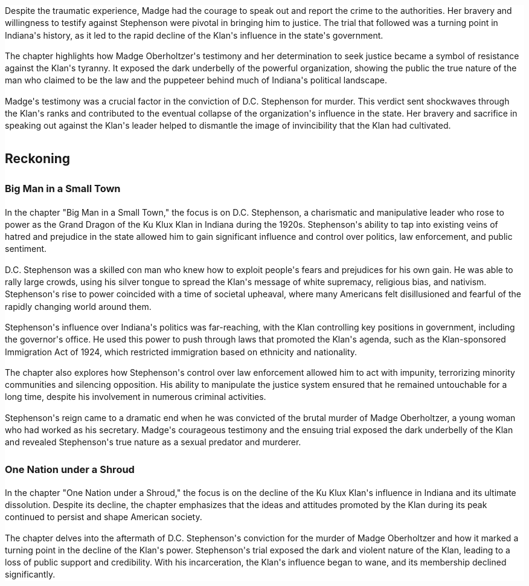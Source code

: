 Despite the traumatic experience, Madge had the courage to speak out and report the crime to the authorities. Her bravery and willingness to testify against Stephenson were pivotal in bringing him to justice. The trial that followed was a turning point in Indiana's history, as it led to the rapid decline of the Klan's influence in the state's government.

The chapter highlights how Madge Oberholtzer's testimony and her determination to seek justice became a symbol of resistance against the Klan's tyranny. It exposed the dark underbelly of the powerful organization, showing the public the true nature of the man who claimed to be the law and the puppeteer behind much of Indiana's political landscape.

Madge's testimony was a crucial factor in the conviction of D.C. Stephenson for murder. This verdict sent shockwaves through the Klan's ranks and contributed to the eventual collapse of the organization's influence in the state. Her bravery and sacrifice in speaking out against the Klan's leader helped to dismantle the image of invincibility that the Klan had cultivated.



## Reckoning
### Big Man in a Small Town
In the chapter "Big Man in a Small Town," the focus is on D.C. Stephenson, a charismatic and manipulative leader who rose to power as the Grand Dragon of the Ku Klux Klan in Indiana during the 1920s. Stephenson's ability to tap into existing veins of hatred and prejudice in the state allowed him to gain significant influence and control over politics, law enforcement, and public sentiment.

D.C. Stephenson was a skilled con man who knew how to exploit people's fears and prejudices for his own gain. He was able to rally large crowds, using his silver tongue to spread the Klan's message of white supremacy, religious bias, and nativism. Stephenson's rise to power coincided with a time of societal upheaval, where many Americans felt disillusioned and fearful of the rapidly changing world around them.

Stephenson's influence over Indiana's politics was far-reaching, with the Klan controlling key positions in government, including the governor's office. He used this power to push through laws that promoted the Klan's agenda, such as the Klan-sponsored Immigration Act of 1924, which restricted immigration based on ethnicity and nationality.

The chapter also explores how Stephenson's control over law enforcement allowed him to act with impunity, terrorizing minority communities and silencing opposition. His ability to manipulate the justice system ensured that he remained untouchable for a long time, despite his involvement in numerous criminal activities.

Stephenson's reign came to a dramatic end when he was convicted of the brutal murder of Madge Oberholtzer, a young woman who had worked as his secretary. Madge's courageous testimony and the ensuing trial exposed the dark underbelly of the Klan and revealed Stephenson's true nature as a sexual predator and murderer.


### One Nation under a Shroud
In the chapter "One Nation under a Shroud," the focus is on the decline of the Ku Klux Klan's influence in Indiana and its ultimate dissolution. Despite its decline, the chapter emphasizes that the ideas and attitudes promoted by the Klan during its peak continued to persist and shape American society.

The chapter delves into the aftermath of D.C. Stephenson's conviction for the murder of Madge Oberholtzer and how it marked a turning point in the decline of the Klan's power. Stephenson's trial exposed the dark and violent nature of the Klan, leading to a loss of public support and credibility. With his incarceration, the Klan's influence began to wane, and its membership declined significantly.
